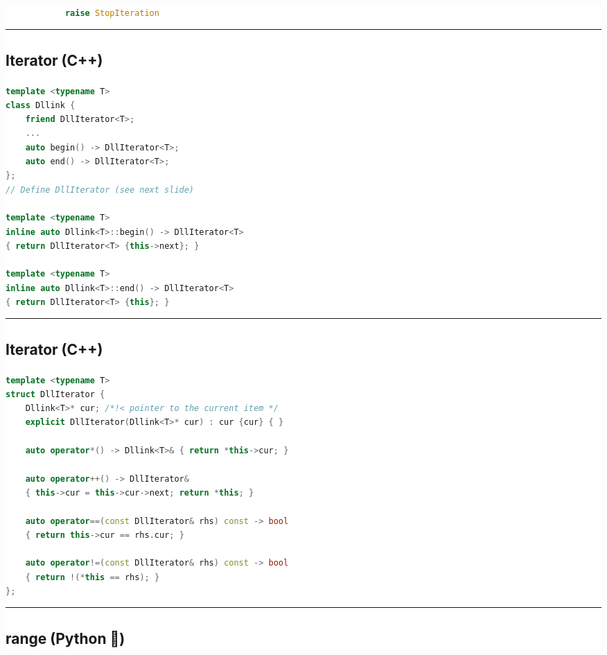 ```python
            raise StopIteration
```

---

## Iterator (C++)

```cpp
template <typename T>
class Dllink {
    friend DllIterator<T>;
    ...
    auto begin() -> DllIterator<T>;
    auto end() -> DllIterator<T>;
};
// Define DllIterator (see next slide)

template <typename T>
inline auto Dllink<T>::begin() -> DllIterator<T>
{ return DllIterator<T> {this->next}; }

template <typename T>
inline auto Dllink<T>::end() -> DllIterator<T>
{ return DllIterator<T> {this}; }
```

---

## Iterator (C++)

```cpp
template <typename T>
struct DllIterator {
    Dllink<T>* cur; /*!< pointer to the current item */
    explicit DllIterator(Dllink<T>* cur) : cur {cur} { }

    auto operator*() -> Dllink<T>& { return *this->cur; }

    auto operator++() -> DllIterator&
    { this->cur = this->cur->next; return *this; }

    auto operator==(const DllIterator& rhs) const -> bool
    { return this->cur == rhs.cur; }

    auto operator!=(const DllIterator& rhs) const -> bool
    { return !(*this == rhs); }
};
```

---

## range (Python 🐍)

